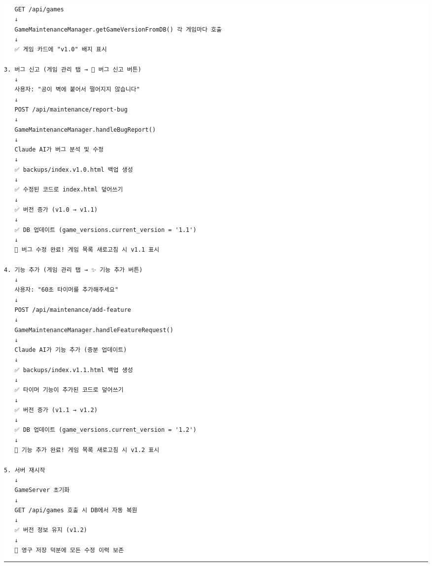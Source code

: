 ```
   GET /api/games
   ↓
   GameMaintenanceManager.getGameVersionFromDB() 각 게임마다 호출
   ↓
   ✅ 게임 카드에 "v1.0" 배지 표시

3. 버그 신고 (게임 관리 탭 → 🐛 버그 신고 버튼)
   ↓
   사용자: "공이 벽에 붙어서 떨어지지 않습니다"
   ↓
   POST /api/maintenance/report-bug
   ↓
   GameMaintenanceManager.handleBugReport()
   ↓
   Claude AI가 버그 분석 및 수정
   ↓
   ✅ backups/index.v1.0.html 백업 생성
   ↓
   ✅ 수정된 코드로 index.html 덮어쓰기
   ↓
   ✅ 버전 증가 (v1.0 → v1.1)
   ↓
   ✅ DB 업데이트 (game_versions.current_version = '1.1')
   ↓
   🎉 버그 수정 완료! 게임 목록 새로고침 시 v1.1 표시

4. 기능 추가 (게임 관리 탭 → ✨ 기능 추가 버튼)
   ↓
   사용자: "60초 타이머를 추가해주세요"
   ↓
   POST /api/maintenance/add-feature
   ↓
   GameMaintenanceManager.handleFeatureRequest()
   ↓
   Claude AI가 기능 추가 (증분 업데이트)
   ↓
   ✅ backups/index.v1.1.html 백업 생성
   ↓
   ✅ 타이머 기능이 추가된 코드로 덮어쓰기
   ↓
   ✅ 버전 증가 (v1.1 → v1.2)
   ↓
   ✅ DB 업데이트 (game_versions.current_version = '1.2')
   ↓
   🎉 기능 추가 완료! 게임 목록 새로고침 시 v1.2 표시

5. 서버 재시작
   ↓
   GameServer 초기화
   ↓
   GET /api/games 호출 시 DB에서 자동 복원
   ↓
   ✅ 버전 정보 유지 (v1.2)
   ↓
   💾 영구 저장 덕분에 모든 수정 이력 보존
```

---